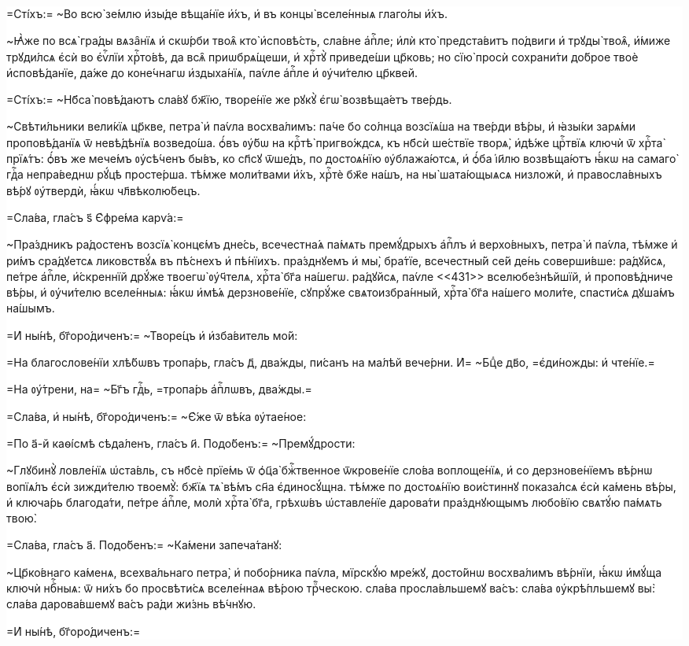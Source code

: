 =Сті́хъ:= ~Во всю̀ зе́млю и҆зы́де вѣща́нїе и҆́хъ, и҆ въ концы̀ вселе́нныѧ
глаго́лы и҆́хъ.

~Ꙗ҆̀же по всѧ̀ гра́ды вѧза̑нїѧ и҆ скѡ́рби твоѧ̑ кто̀ и҆сповѣ́сть, сла́вне
а҆пⷭ҇ле; и҆лѝ кто̀ предста́витъ по́двиги и҆ трꙋды̀ твоѧ̑, и҆́миже трꙋди́лсѧ є҆сѝ
во є҆ѵⷢ҇лїи хрⷭ҇то́вѣ, да всѧ̑ приѡбрѧ́щеши, и҆ хрⷭ҇тꙋ̀ приведе́ши цр҃ковь; но
сїю̀ просѝ сохрани́ти до́брое твоѐ и҆сповѣ́данїе, да́же до коне́чнагѡ
и҆здыха́нїѧ, па́ѵле а҆пⷭ҇ле и҆ ᲂу҆чи́телю цр҃квей.

=Сті́хъ:= ~Нб҃са̀ повѣ́даютъ сла́вꙋ бж҃їю, творе́нїе же рꙋкꙋ̀ є҆гѡ̀ возвѣща́етъ
тве́рдь.

~Свѣти́льники вели́кїѧ цр҃кве, петра̀ и҆ па́ѵла восхва́лимъ: па́че бо со́лнца
возсїѧ́ша на тве́рди вѣ́ры, и҆ ꙗ҆зы́ки зарѧ́ми проповѣ́данїѧ ѿ невѣ́дѣнїѧ
возведо́ша. ѻ҆́въ ᲂу҆́бѡ на крⷭ҇тѣ̀ пригво́ждсѧ, къ нб҃сѝ ше́ствїе творѧ̀,
и҆дѣ́же црⷭ҇твїѧ ключѝ ѿ хрⷭ҇та̀ прїѧ́тъ: ѻ҆́въ же мече́мъ ᲂу҆сѣ́ченъ бы́въ, ко
сп҃сꙋ ѿше́дъ, по достоѧ́нїю ᲂу҆блажа́ютсѧ, и҆ ѻ҆́ба і҆и҃лю возвѣща́ютъ ꙗ҆́кѡ на
самаго̀ гдⷭ҇а непра́веднѡ рꙋ́цѣ просте́рша. тѣ́мже моли́твами и҆́хъ, хрⷭ҇тѐ бж҃е
на́шъ, на ны̀ шата́ющыѧсѧ низложѝ, и҆ правосла́вныхъ вѣ́рꙋ ᲂу҆твердѝ, ꙗ҆́кѡ
чл҃вѣколю́бецъ.

=Сла́ва, гла́съ ѕ҃ Є҆фре́ма карѵ́а:=

~Пра́здникъ ра́достенъ возсїѧ̀ концє́мъ дне́сь, всечестна́ѧ па́мѧть премꙋ́дрыхъ
а҆пⷭ҇лъ и҆ верхо́вныхъ, петра̀ и҆ па́ѵла, тѣ́мже и҆ ри́мъ сра́дꙋетсѧ ликовствꙋ́ѧ
въ пѣ́снехъ и҆ пѣ́нїихъ. пра́зднꙋемъ и҆ мы̀, бра́тїе, всечестны́й се́й де́нь
соверши́вше: ра́дꙋйсѧ, пе́тре а҆пⷭ҇ле, и҆́скреннїй дрꙋ́же твоегѡ̀ ᲂу҆ч҃телѧ,
хрⷭ҇та̀ бг҃а на́шегѡ. ра́дꙋйсѧ, па́ѵле <<431>> вселюбе́знѣйшїй, и҆ проповѣ́дниче
вѣ́ры, и҆ ᲂу҆чи́телю вселе́нныѧ: ꙗ҆́кѡ и҆мѣ́ѧ дерзнове́нїе, сꙋпрꙋ́же
свѧтоизбра́нный, хрⷭ҇та̀ бг҃а на́шего моли́те, спасти́сѧ дꙋша́мъ на́шымъ.

=И҆ ны́нѣ, бг҃оро́диченъ:= ~Творе́цъ и҆ и҆зба́витель мо́й:

=На благослове́нїи хлѣ́бѡвъ тропа́рь, гла́съ д҃, два́жды, пи́санъ на ма́лѣй
вече́рни. И҆= ~Бцⷣе дв҃о, =є҆ди́ножды: и҆ чте́нїе.=

=На ᲂу҆́трени, на= ~Бг҃ъ гдⷭ҇ь, =тропа́рь а҆пⷭ҇лѡвъ, два́жды.=

=Сла́ва, и҆ ны́нѣ, бг҃оро́диченъ:= ~Є҆́же ѿ вѣ́ка ᲂу҆тае́ное:

=По а҃-й каѳі́смѣ сѣда́ленъ, гла́съ и҃. Подо́бенъ:= ~Премꙋ́дрости:

~Глꙋбинꙋ̀ ловле́нїѧ ѡ҆ста́вль, съ нб҃сѐ прїе́мь ѿ ѻ҆ц҃а̀ бжⷭ҇твенное ѿкрове́нїе
сло́ва воплоще́нїѧ, и҆ со дерзнове́нїемъ вѣ́рнѡ вопїѧ́лъ є҆сѝ зижди́телю
твоемꙋ̀: бж҃їѧ тѧ̀ вѣ́мъ сн҃а є҆диносꙋ́щна. тѣ́мже по достоѧ́нїю вои́стиннꙋ
показа́лсѧ є҆сѝ ка́мень вѣ́ры, и҆ ключа́рь благода́ти, пе́тре а҆пⷭ҇ле, молѝ
хрⷭ҇та̀ бг҃а, грѣхѡ́въ ѡ҆ставле́нїе дарова́ти пра́зднꙋющымъ любо́вїю свѧтꙋ́ю
па́мѧть твою̀.

=Сла́ва, гла́съ а҃. Подо́бенъ:= ~Ка́мени запеча́танꙋ:

~Цр҃ко́внаго ка́менѧ, всехва́льнаго петра̀, и҆ побо́рника па́ѵла, мїрскꙋ́ю
мре́жꙋ, досто́йнѡ восхва́лимъ вѣ́рнїи, ꙗ҆́кѡ и҆мꙋ́ща ключѝ нбⷭ҇ныѧ: ѿ ни́хъ бо
просвѣти́сѧ вселе́ннаѧ вѣ́рою трⷪ҇ческою. сла́ва просла́вльшемꙋ ва́съ: сла́ва
ᲂу҆крѣ́пльшемꙋ вы̀: сла́ва дарова́вшемꙋ ва́съ ра́ди жи́знь вѣ́чнꙋю.

=И҆ ны́нѣ, бг҃оро́диченъ:=
